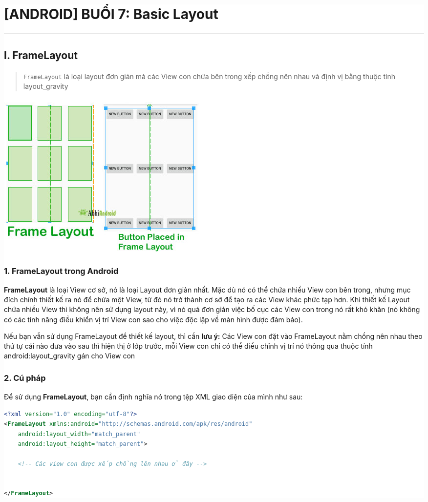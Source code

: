 #  [ANDROID] BUỔI 7: Basic Layout

***

## I. FrameLayout

>`FrameLayout` là loại layout đơn giản mà các View con chứa bên trong xếp chồng nên nhau và định vị bằng thuộc tính layout_gravity

![alt text](image/image-7.png)

### 1. FrameLayout trong Android

**FrameLayout** là loại View cơ sở, nó là loại Layout đơn giản nhất. Mặc dù nó có thể chứa nhiều View con bên trong, nhưng mục đích chính thiết kế ra nó để chứa một View, từ đó nó trở thành cơ sở để tạo ra các View khác phức tạp hơn. Khi thiết kế Layout chứa nhiều View thì không nên sử dụng layout này, vì nó quá đơn giản việc bố cục các View con trong nó rất khó khăn (nó không có các tính năng điều khiển vị trí View con sao cho việc độc lập về màn hình được đảm bảo).

Nếu bạn vẫn sử dụng FrameLayout để thiết kế layout, thì cần **lưu ý:** Các View con đặt vào FrameLayout nằm chồng nên nhau theo thứ tự cái nào đưa vào sau thì hiện thị ở lớp trước, mỗi View con chỉ có thể điều chỉnh vị trí nó thông qua thuộc tính android:layout_gravity gán cho View con

### 2. Cú pháp

Để sử dụng **FrameLayout**, bạn cần định nghĩa nó trong tệp XML giao diện của mình như sau:

```xml
<?xml version="1.0" encoding="utf-8"?>
<FrameLayout xmlns:android="http://schemas.android.com/apk/res/android"
    android:layout_width="match_parent"
    android:layout_height="match_parent">

    <!-- Các view con được xếp chồng lên nhau ở đây -->


</FrameLayout>
```
